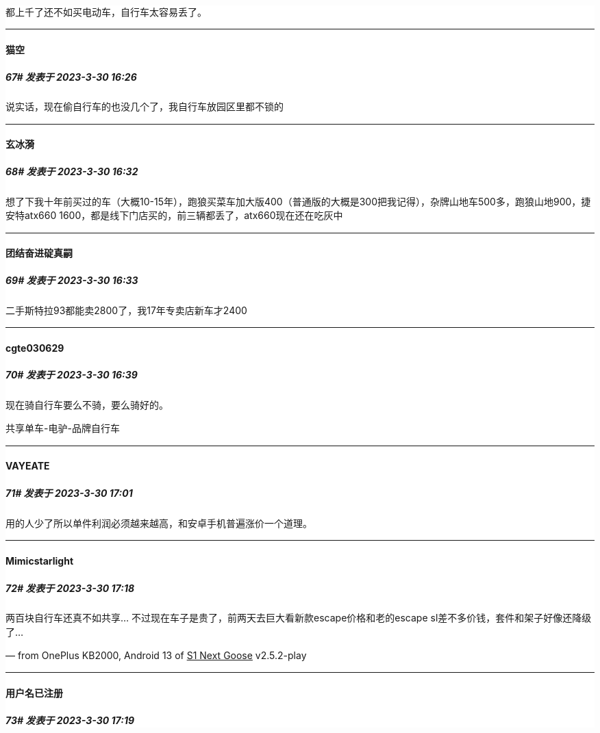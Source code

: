 都上千了还不如买电动车，自行车太容易丢了。

*****

####  猫空  
##### 67#       发表于 2023-3-30 16:26

说实话，现在偷自行车的也没几个了，我自行车放园区里都不锁的

*****

####  玄冰漪  
##### 68#       发表于 2023-3-30 16:32

想了下我十年前买过的车（大概10-15年），跑狼买菜车加大版400（普通版的大概是300把我记得），杂牌山地车500多，跑狼山地900，捷安特atx660 1600，都是线下门店买的，前三辆都丢了，atx660现在还在吃灰中


*****

####  团结奋进碇真嗣  
##### 69#       发表于 2023-3-30 16:33

二手斯特拉93都能卖2800了，我17年专卖店新车才2400

*****

####  cgte030629  
##### 70#       发表于 2023-3-30 16:39

现在骑自行车要么不骑，要么骑好的。

共享单车-电驴-品牌自行车


*****

####  VAYEATE  
##### 71#       发表于 2023-3-30 17:01

用的人少了所以单件利润必须越来越高，和安卓手机普遍涨价一个道理。


*****

####  Mimicstarlight  
##### 72#       发表于 2023-3-30 17:18

两百块自行车还真不如共享…
不过现在车子是贵了，前两天去巨大看新款escape价格和老的escape sl差不多价钱，套件和架子好像还降级了…

— from OnePlus KB2000, Android 13 of [S1 Next Goose](https://pan.baidu.com/s/1mi43uRm) v2.5.2-play

*****

####  用户名已注册  
##### 73#       发表于 2023-3-30 17:19
